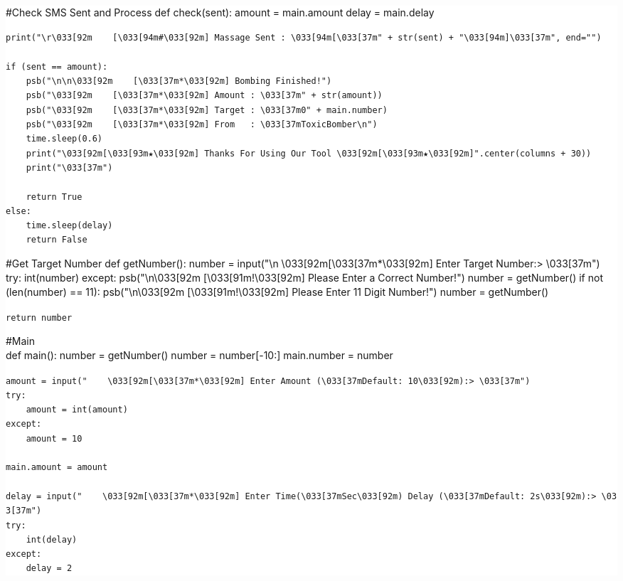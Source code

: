 
#Check SMS Sent and Process
def check(sent):
    amount = main.amount
    delay = main.delay
    
    print("\r\033[92m    [\033[94m#\033[92m] Massage Sent : \033[94m[\033[37m" + str(sent) + "\033[94m]\033[37m", end="")
    
    if (sent == amount):
        psb("\n\n\033[92m    [\033[37m*\033[92m] Bombing Finished!")
        psb("\033[92m    [\033[37m*\033[92m] Amount : \033[37m" + str(amount))
        psb("\033[92m    [\033[37m*\033[92m] Target : \033[37m0" + main.number)
        psb("\033[92m    [\033[37m*\033[92m] From   : \033[37mToxicBomber\n")
        time.sleep(0.6)
        print("\033[92m[\033[93m★\033[92m] Thanks For Using Our Tool \033[92m[\033[93m★\033[92m]".center(columns + 30))
        print("\033[37m")
        
        return True
    else:
        time.sleep(delay)
        return False


#Get Target Number
def getNumber():
    number = input("\n    \033[92m[\033[37m*\033[92m] Enter Target Number:> \033[37m")
    try:
        int(number)
    except:
        psb("\n\033[92m    [\033[91m!\033[92m] Please Enter a Correct Number!")
        number = getNumber()
    if not (len(number) == 11):
        psb("\n\033[92m    [\033[91m!\033[92m] Please Enter 11 Digit Number!")
        number = getNumber()
    
    return number


#Main    
def main():
    number = getNumber()
    number = number[-10:]
    main.number = number
    
    amount = input("    \033[92m[\033[37m*\033[92m] Enter Amount (\033[37mDefault: 10\033[92m):> \033[37m")
    try:
        amount = int(amount)
    except:
        amount = 10
    
    main.amount = amount
    
    delay = input("    \033[92m[\033[37m*\033[92m] Enter Time(\033[37mSec\033[92m) Delay (\033[37mDefault: 2s\033[92m):> \033[37m")
    try:
        int(delay)
    except:
        delay = 2
    